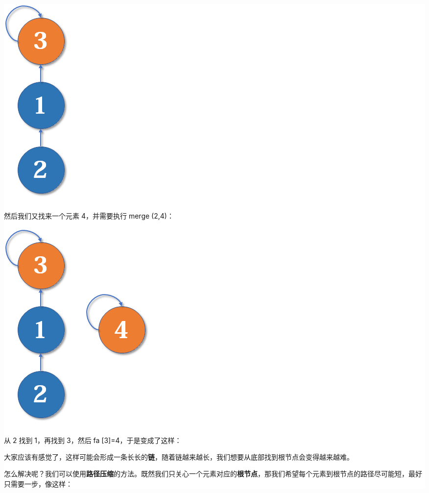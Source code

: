 ![](./media/UnionFind-8.jpg)

然后我们又找来一个元素 4，并需要执行 merge (2,4)：

![](./media/UnionFind-9.png)

从 2 找到 1，再找到 3，然后 fa [3]=4，于是变成了这样：

大家应该有感觉了，这样可能会形成一条长长的**链**，随着链越来越长，我们想要从底部找到根节点会变得越来越难。

怎么解决呢？我们可以使用**路径压缩**的方法。既然我们只关心一个元素对应的**根节点**，那我们希望每个元素到根节点的路径尽可能短，最好只需要一步，像这样：
